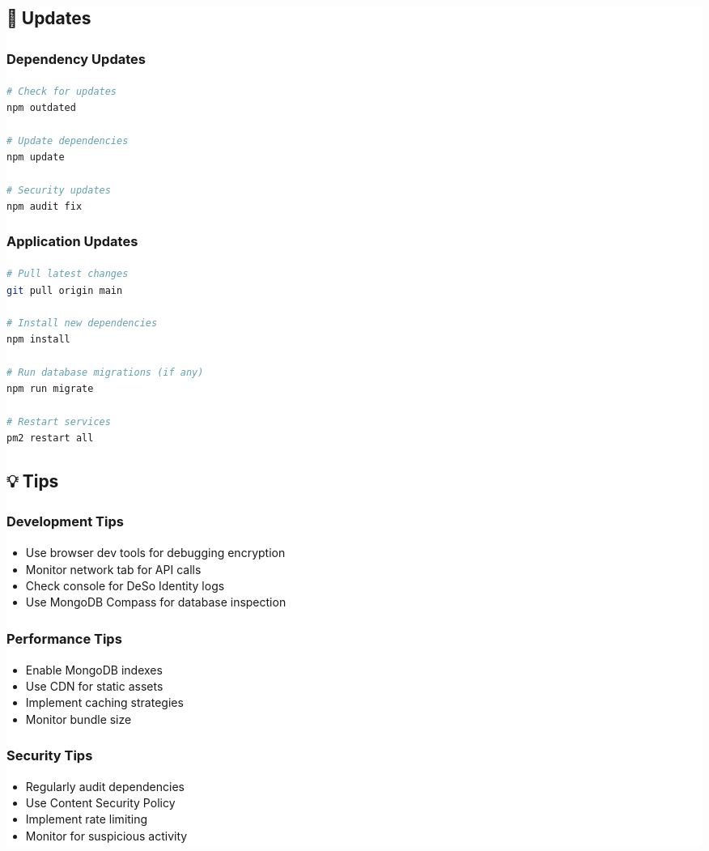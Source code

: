 ## 🔄 Updates

### Dependency Updates
```bash
# Check for updates
npm outdated

# Update dependencies
npm update

# Security updates
npm audit fix
```

### Application Updates
```bash
# Pull latest changes
git pull origin main

# Install new dependencies
npm install

# Run database migrations (if any)
npm run migrate

# Restart services
pm2 restart all
```

## 💡 Tips

### Development Tips
- Use browser dev tools for debugging encryption
- Monitor network tab for API calls
- Check console for DeSo Identity logs
- Use MongoDB Compass for database inspection

### Performance Tips
- Enable MongoDB indexes
- Use CDN for static assets
- Implement caching strategies
- Monitor bundle size

### Security Tips
- Regularly audit dependencies
- Use Content Security Policy
- Implement rate limiting
- Monitor for suspicious activity
